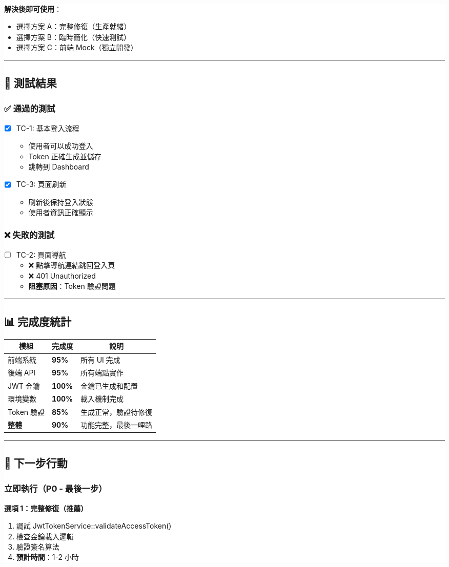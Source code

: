 **解決後即可使用**：
- 選擇方案 A：完整修復（生產就緒）
- 選擇方案 B：臨時簡化（快速測試）
- 選擇方案 C：前端 Mock（獨立開發）

---

## 🧪 測試結果

### ✅ 通過的測試

- [x] TC-1: 基本登入流程
  - 使用者可以成功登入
  - Token 正確生成並儲存
  - 跳轉到 Dashboard

- [x] TC-3: 頁面刷新
  - 刷新後保持登入狀態
  - 使用者資訊正確顯示

### ❌ 失敗的測試

- [ ] TC-2: 頁面導航
  - ❌ 點擊導航連結跳回登入頁
  - ❌ 401 Unauthorized
  - **阻塞原因**：Token 驗證問題

---

## 📊 完成度統計

| 模組 | 完成度 | 說明 |
|------|--------|------|
| 前端系統 | **95%** | 所有 UI 完成 |
| 後端 API | **95%** | 所有端點實作 |
| JWT 金鑰 | **100%** | 金鑰已生成和配置 |
| 環境變數 | **100%** | 載入機制完成 |
| Token 驗證 | **85%** | 生成正常，驗證待修復 |
| **整體** | **90%** | 功能完整，最後一哩路 |

---

## 🚀 下一步行動

### 立即執行（P0 - 最後一步）

**選項 1：完整修復（推薦）**
1. 調試 JwtTokenService::validateAccessToken()
2. 檢查金鑰載入邏輯
3. 驗證簽名算法
4. **預計時間**：1-2 小時
